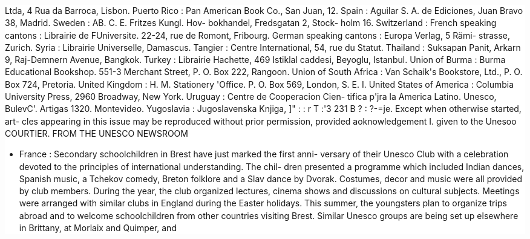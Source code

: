 Ltda, 4 Rua da Barroca, Lisbon.
Puerto Rico : Pan American Book Co.,
San Juan, 12.
Spain : Aguilar S. A. de Ediciones, Juan
Bravo 38, Madrid.
Sweden : AB. C. E. Fritzes Kungl. Hov-
bokhandel, Fredsgatan 2, Stock-
holm 16.
Switzerland : French speaking cantons :
Librairie de FUniversite. 22-24, rue de
Romont, Fribourg. German speaking
cantons : Europa Verlag, 5 Rämi-
strasse, Zurich.
Syria : Librairie Universelle, Damascus.
Tangier : Centre International, 54, rue
du Statut.
Thailand : Suksapan Panit, Arkarn 9,
Raj-Demnern Avenue, Bangkok.
Turkey : Librairie Hachette, 469 Istiklal
caddesi, Beyoglu, Istanbul.
Union of Burma : Burma Educational
Bookshop. 551-3 Merchant Street, P. O.
Box 222, Rangoon.
Union of South Africa : Van Schaik's
Bookstore, Ltd., P. O. Box 724,
Pretoria.
United Kingdom : H. M. Stationery
'Office. P. O. Box 569, London, S. E. I.
United States of America : Columbia
University Press, 2960 Broadway,
New York.
Uruguay : Centre de Cooperacion Cien-
tifica p'jra la America Latino. Unesco,
BulevC'. Artigas 1320. Montevideo.
Yugoslavia : Jugoslavenska Knjiga,
]" : : r T :'3 231 B ? : ?-=je.
Except when otherwise started, art-
cles appearing in this issue may be
reproduced without prior permission,
provided aoknowledgement I. given
to the Unesoo COURTIER.
FROM THE UNESCO
NEWSROOM
* France : Secondary schoolchildren in
Brest have just marked the first anni-
versary of their Unesco Club with a
celebration devoted to the principles of
international understanding. The chil-
dren presented a programme which
included Indian dances, Spanish music,
a Tchekov comedy, Breton folklore and
a Slav dance by Dvorak. Costumes,
decor and music were all provided by
club members. During the year, the
club organized lectures, cinema shows
and discussions on cultural subjects.
Meetings were arranged with similar
clubs in England during the Easter
holidays. This summer, the youngsters
plan to organize trips abroad and to
welcome schoolchildren from other
countries visiting Brest. Similar Unesco
groups are being set up elsewhere in
Brittany, at Morlaix and Quimper, and